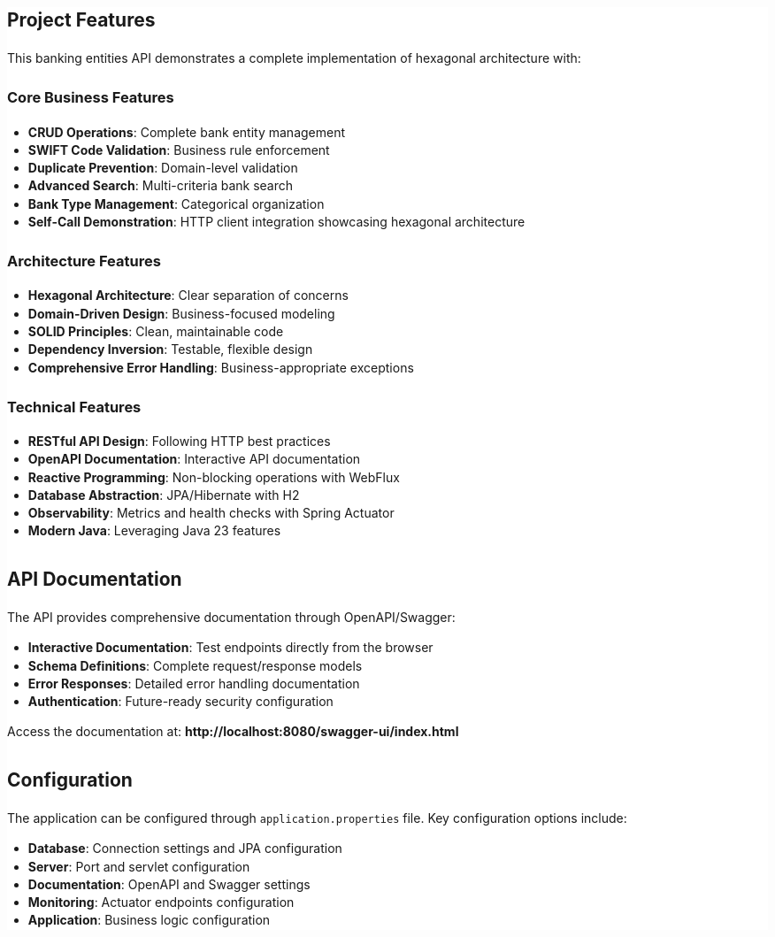 ## Project Features

This banking entities API demonstrates a complete implementation of hexagonal architecture with:

### Core Business Features
- **CRUD Operations**: Complete bank entity management
- **SWIFT Code Validation**: Business rule enforcement
- **Duplicate Prevention**: Domain-level validation
- **Advanced Search**: Multi-criteria bank search
- **Bank Type Management**: Categorical organization
- **Self-Call Demonstration**: HTTP client integration showcasing hexagonal architecture

### Architecture Features
- **Hexagonal Architecture**: Clear separation of concerns
- **Domain-Driven Design**: Business-focused modeling
- **SOLID Principles**: Clean, maintainable code
- **Dependency Inversion**: Testable, flexible design
- **Comprehensive Error Handling**: Business-appropriate exceptions

### Technical Features
- **RESTful API Design**: Following HTTP best practices
- **OpenAPI Documentation**: Interactive API documentation
- **Reactive Programming**: Non-blocking operations with WebFlux
- **Database Abstraction**: JPA/Hibernate with H2
- **Observability**: Metrics and health checks with Spring Actuator
- **Modern Java**: Leveraging Java 23 features

## API Documentation

The API provides comprehensive documentation through OpenAPI/Swagger:

- **Interactive Documentation**: Test endpoints directly from the browser
- **Schema Definitions**: Complete request/response models
- **Error Responses**: Detailed error handling documentation
- **Authentication**: Future-ready security configuration

Access the documentation at: **http://localhost:8080/swagger-ui/index.html**

## Configuration

The application can be configured through `application.properties` file. Key configuration options include:

- **Database**: Connection settings and JPA configuration
- **Server**: Port and servlet configuration
- **Documentation**: OpenAPI and Swagger settings
- **Monitoring**: Actuator endpoints configuration
- **Application**: Business logic configuration